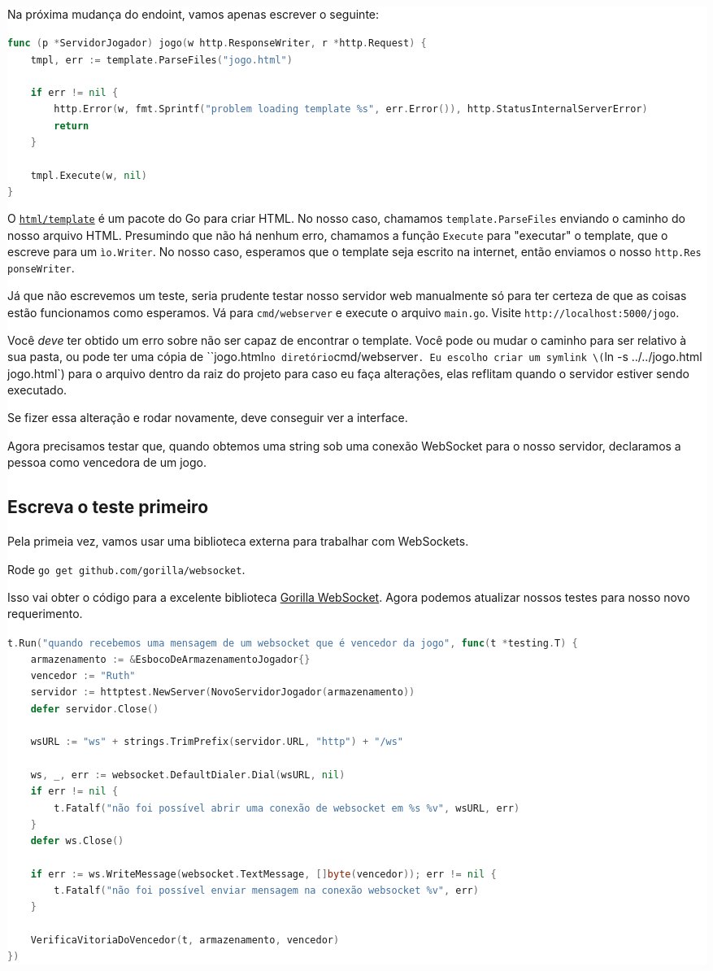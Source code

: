 Na próxima mudança do endoint, vamos apenas escrever o seguinte:

```go
func (p *ServidorJogador) jogo(w http.ResponseWriter, r *http.Request) {
    tmpl, err := template.ParseFiles("jogo.html")

    if err != nil {
        http.Error(w, fmt.Sprintf("problem loading template %s", err.Error()), http.StatusInternalServerError)
        return
    }

    tmpl.Execute(w, nil)
}
```

O [`html/template`](https://golang.org/pkg/html/template/) é um pacote do Go para criar HTML. No nosso caso, chamamos `template.ParseFiles` enviando o caminho do nosso arquivo HTML. Presumindo que não há nenhum erro, chamamos a função `Execute` para "executar" o template, que o escreve para um `ìo.Writer`. No nosso caso, esperamos que o template seja escrito na internet, então enviamos o nosso `http.ResponseWriter`.

Já que não escrevemos um teste, seria prudente testar nosso servidor web manualmente só para ter certeza de que as coisas estão funcionamos como esperamos. Vá para `cmd/webserver` e execute o arquivo `main.go`. Visite `http://localhost:5000/jogo`.

Você _deve_ ter obtido um erro sobre não ser capaz de encontrar o template. Você pode ou mudar o caminho para ser relativo à sua pasta, ou pode ter uma cópia de ``jogo.html` no diretório `cmd/webserver`. Eu escolho criar um symlink \(`ln -s ../../jogo.html jogo.html`\) para o arquivo dentro da raiz do projeto para caso eu faça alterações, elas reflitam quando o servidor estiver sendo executado.

Se fizer essa alteração e rodar novamente, deve conseguir ver a interface.

Agora precisamos testar que, quando obtemos uma string sob uma conexão WebSocket para o nosso servidor, declaramos a pessoa como vencedora de um jogo.

## Escreva o teste primeiro

Pela primeia vez, vamos usar uma biblioteca externa para trabalhar com WebSockets.

Rode `go get github.com/gorilla/websocket`.

Isso vai obter o código para a excelente biblioteca [Gorilla WebSocket](https://github.com/gorilla/websocket). Agora podemos atualizar nossos testes para nosso novo requerimento.

```go
t.Run("quando recebemos uma mensagem de um websocket que é vencedor da jogo", func(t *testing.T) {
    armazenamento := &EsbocoDeArmazenamentoJogador{}
    vencedor := "Ruth"
    servidor := httptest.NewServer(NovoServidorJogador(armazenamento))
    defer servidor.Close()

    wsURL := "ws" + strings.TrimPrefix(servidor.URL, "http") + "/ws"

    ws, _, err := websocket.DefaultDialer.Dial(wsURL, nil)
    if err != nil {
        t.Fatalf("não foi possível abrir uma conexão de websocket em %s %v", wsURL, err)
    }
    defer ws.Close()

    if err := ws.WriteMessage(websocket.TextMessage, []byte(vencedor)); err != nil {
        t.Fatalf("não foi possível enviar mensagem na conexão websocket %v", err)
    }

    VerificaVitoriaDoVencedor(t, armazenamento, vencedor)
})
```
